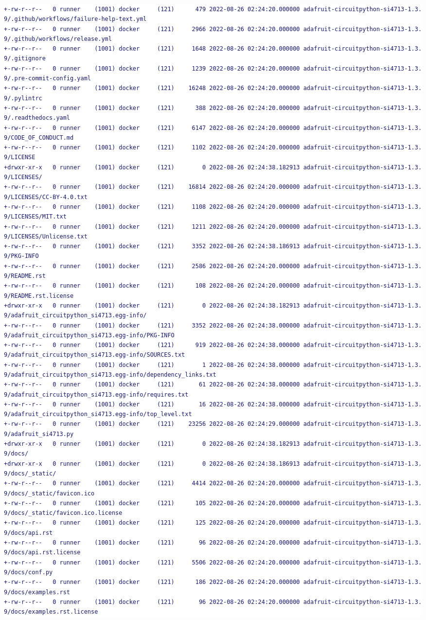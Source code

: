 ```diff
+-rw-r--r--   0 runner    (1001) docker     (121)      479 2022-08-26 02:24:20.000000 adafruit-circuitpython-si4713-1.3.9/.github/workflows/failure-help-text.yml
+-rw-r--r--   0 runner    (1001) docker     (121)     2966 2022-08-26 02:24:20.000000 adafruit-circuitpython-si4713-1.3.9/.github/workflows/release.yml
+-rw-r--r--   0 runner    (1001) docker     (121)     1648 2022-08-26 02:24:20.000000 adafruit-circuitpython-si4713-1.3.9/.gitignore
+-rw-r--r--   0 runner    (1001) docker     (121)     1239 2022-08-26 02:24:20.000000 adafruit-circuitpython-si4713-1.3.9/.pre-commit-config.yaml
+-rw-r--r--   0 runner    (1001) docker     (121)    16248 2022-08-26 02:24:20.000000 adafruit-circuitpython-si4713-1.3.9/.pylintrc
+-rw-r--r--   0 runner    (1001) docker     (121)      388 2022-08-26 02:24:20.000000 adafruit-circuitpython-si4713-1.3.9/.readthedocs.yaml
+-rw-r--r--   0 runner    (1001) docker     (121)     6147 2022-08-26 02:24:20.000000 adafruit-circuitpython-si4713-1.3.9/CODE_OF_CONDUCT.md
+-rw-r--r--   0 runner    (1001) docker     (121)     1102 2022-08-26 02:24:20.000000 adafruit-circuitpython-si4713-1.3.9/LICENSE
+drwxr-xr-x   0 runner    (1001) docker     (121)        0 2022-08-26 02:24:38.182913 adafruit-circuitpython-si4713-1.3.9/LICENSES/
+-rw-r--r--   0 runner    (1001) docker     (121)    16814 2022-08-26 02:24:20.000000 adafruit-circuitpython-si4713-1.3.9/LICENSES/CC-BY-4.0.txt
+-rw-r--r--   0 runner    (1001) docker     (121)     1108 2022-08-26 02:24:20.000000 adafruit-circuitpython-si4713-1.3.9/LICENSES/MIT.txt
+-rw-r--r--   0 runner    (1001) docker     (121)     1211 2022-08-26 02:24:20.000000 adafruit-circuitpython-si4713-1.3.9/LICENSES/Unlicense.txt
+-rw-r--r--   0 runner    (1001) docker     (121)     3352 2022-08-26 02:24:38.186913 adafruit-circuitpython-si4713-1.3.9/PKG-INFO
+-rw-r--r--   0 runner    (1001) docker     (121)     2586 2022-08-26 02:24:20.000000 adafruit-circuitpython-si4713-1.3.9/README.rst
+-rw-r--r--   0 runner    (1001) docker     (121)      108 2022-08-26 02:24:20.000000 adafruit-circuitpython-si4713-1.3.9/README.rst.license
+drwxr-xr-x   0 runner    (1001) docker     (121)        0 2022-08-26 02:24:38.182913 adafruit-circuitpython-si4713-1.3.9/adafruit_circuitpython_si4713.egg-info/
+-rw-r--r--   0 runner    (1001) docker     (121)     3352 2022-08-26 02:24:38.000000 adafruit-circuitpython-si4713-1.3.9/adafruit_circuitpython_si4713.egg-info/PKG-INFO
+-rw-r--r--   0 runner    (1001) docker     (121)      919 2022-08-26 02:24:38.000000 adafruit-circuitpython-si4713-1.3.9/adafruit_circuitpython_si4713.egg-info/SOURCES.txt
+-rw-r--r--   0 runner    (1001) docker     (121)        1 2022-08-26 02:24:38.000000 adafruit-circuitpython-si4713-1.3.9/adafruit_circuitpython_si4713.egg-info/dependency_links.txt
+-rw-r--r--   0 runner    (1001) docker     (121)       61 2022-08-26 02:24:38.000000 adafruit-circuitpython-si4713-1.3.9/adafruit_circuitpython_si4713.egg-info/requires.txt
+-rw-r--r--   0 runner    (1001) docker     (121)       16 2022-08-26 02:24:38.000000 adafruit-circuitpython-si4713-1.3.9/adafruit_circuitpython_si4713.egg-info/top_level.txt
+-rw-r--r--   0 runner    (1001) docker     (121)    23256 2022-08-26 02:24:29.000000 adafruit-circuitpython-si4713-1.3.9/adafruit_si4713.py
+drwxr-xr-x   0 runner    (1001) docker     (121)        0 2022-08-26 02:24:38.182913 adafruit-circuitpython-si4713-1.3.9/docs/
+drwxr-xr-x   0 runner    (1001) docker     (121)        0 2022-08-26 02:24:38.186913 adafruit-circuitpython-si4713-1.3.9/docs/_static/
+-rw-r--r--   0 runner    (1001) docker     (121)     4414 2022-08-26 02:24:20.000000 adafruit-circuitpython-si4713-1.3.9/docs/_static/favicon.ico
+-rw-r--r--   0 runner    (1001) docker     (121)      105 2022-08-26 02:24:20.000000 adafruit-circuitpython-si4713-1.3.9/docs/_static/favicon.ico.license
+-rw-r--r--   0 runner    (1001) docker     (121)      125 2022-08-26 02:24:20.000000 adafruit-circuitpython-si4713-1.3.9/docs/api.rst
+-rw-r--r--   0 runner    (1001) docker     (121)       96 2022-08-26 02:24:20.000000 adafruit-circuitpython-si4713-1.3.9/docs/api.rst.license
+-rw-r--r--   0 runner    (1001) docker     (121)     5506 2022-08-26 02:24:20.000000 adafruit-circuitpython-si4713-1.3.9/docs/conf.py
+-rw-r--r--   0 runner    (1001) docker     (121)      186 2022-08-26 02:24:20.000000 adafruit-circuitpython-si4713-1.3.9/docs/examples.rst
+-rw-r--r--   0 runner    (1001) docker     (121)       96 2022-08-26 02:24:20.000000 adafruit-circuitpython-si4713-1.3.9/docs/examples.rst.license
```